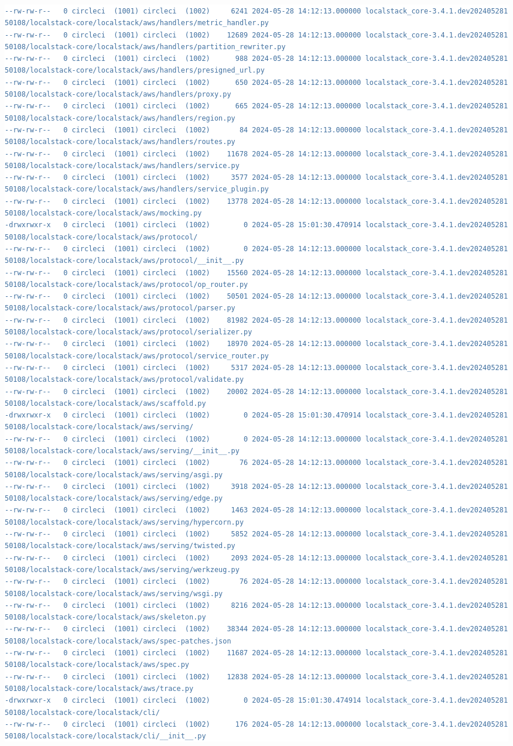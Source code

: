 ```diff
--rw-rw-r--   0 circleci  (1001) circleci  (1002)     6241 2024-05-28 14:12:13.000000 localstack_core-3.4.1.dev20240528150108/localstack-core/localstack/aws/handlers/metric_handler.py
--rw-rw-r--   0 circleci  (1001) circleci  (1002)    12689 2024-05-28 14:12:13.000000 localstack_core-3.4.1.dev20240528150108/localstack-core/localstack/aws/handlers/partition_rewriter.py
--rw-rw-r--   0 circleci  (1001) circleci  (1002)      988 2024-05-28 14:12:13.000000 localstack_core-3.4.1.dev20240528150108/localstack-core/localstack/aws/handlers/presigned_url.py
--rw-rw-r--   0 circleci  (1001) circleci  (1002)      650 2024-05-28 14:12:13.000000 localstack_core-3.4.1.dev20240528150108/localstack-core/localstack/aws/handlers/proxy.py
--rw-rw-r--   0 circleci  (1001) circleci  (1002)      665 2024-05-28 14:12:13.000000 localstack_core-3.4.1.dev20240528150108/localstack-core/localstack/aws/handlers/region.py
--rw-rw-r--   0 circleci  (1001) circleci  (1002)       84 2024-05-28 14:12:13.000000 localstack_core-3.4.1.dev20240528150108/localstack-core/localstack/aws/handlers/routes.py
--rw-rw-r--   0 circleci  (1001) circleci  (1002)    11678 2024-05-28 14:12:13.000000 localstack_core-3.4.1.dev20240528150108/localstack-core/localstack/aws/handlers/service.py
--rw-rw-r--   0 circleci  (1001) circleci  (1002)     3577 2024-05-28 14:12:13.000000 localstack_core-3.4.1.dev20240528150108/localstack-core/localstack/aws/handlers/service_plugin.py
--rw-rw-r--   0 circleci  (1001) circleci  (1002)    13778 2024-05-28 14:12:13.000000 localstack_core-3.4.1.dev20240528150108/localstack-core/localstack/aws/mocking.py
-drwxrwxr-x   0 circleci  (1001) circleci  (1002)        0 2024-05-28 15:01:30.470914 localstack_core-3.4.1.dev20240528150108/localstack-core/localstack/aws/protocol/
--rw-rw-r--   0 circleci  (1001) circleci  (1002)        0 2024-05-28 14:12:13.000000 localstack_core-3.4.1.dev20240528150108/localstack-core/localstack/aws/protocol/__init__.py
--rw-rw-r--   0 circleci  (1001) circleci  (1002)    15560 2024-05-28 14:12:13.000000 localstack_core-3.4.1.dev20240528150108/localstack-core/localstack/aws/protocol/op_router.py
--rw-rw-r--   0 circleci  (1001) circleci  (1002)    50501 2024-05-28 14:12:13.000000 localstack_core-3.4.1.dev20240528150108/localstack-core/localstack/aws/protocol/parser.py
--rw-rw-r--   0 circleci  (1001) circleci  (1002)    81982 2024-05-28 14:12:13.000000 localstack_core-3.4.1.dev20240528150108/localstack-core/localstack/aws/protocol/serializer.py
--rw-rw-r--   0 circleci  (1001) circleci  (1002)    18970 2024-05-28 14:12:13.000000 localstack_core-3.4.1.dev20240528150108/localstack-core/localstack/aws/protocol/service_router.py
--rw-rw-r--   0 circleci  (1001) circleci  (1002)     5317 2024-05-28 14:12:13.000000 localstack_core-3.4.1.dev20240528150108/localstack-core/localstack/aws/protocol/validate.py
--rw-rw-r--   0 circleci  (1001) circleci  (1002)    20002 2024-05-28 14:12:13.000000 localstack_core-3.4.1.dev20240528150108/localstack-core/localstack/aws/scaffold.py
-drwxrwxr-x   0 circleci  (1001) circleci  (1002)        0 2024-05-28 15:01:30.470914 localstack_core-3.4.1.dev20240528150108/localstack-core/localstack/aws/serving/
--rw-rw-r--   0 circleci  (1001) circleci  (1002)        0 2024-05-28 14:12:13.000000 localstack_core-3.4.1.dev20240528150108/localstack-core/localstack/aws/serving/__init__.py
--rw-rw-r--   0 circleci  (1001) circleci  (1002)       76 2024-05-28 14:12:13.000000 localstack_core-3.4.1.dev20240528150108/localstack-core/localstack/aws/serving/asgi.py
--rw-rw-r--   0 circleci  (1001) circleci  (1002)     3918 2024-05-28 14:12:13.000000 localstack_core-3.4.1.dev20240528150108/localstack-core/localstack/aws/serving/edge.py
--rw-rw-r--   0 circleci  (1001) circleci  (1002)     1463 2024-05-28 14:12:13.000000 localstack_core-3.4.1.dev20240528150108/localstack-core/localstack/aws/serving/hypercorn.py
--rw-rw-r--   0 circleci  (1001) circleci  (1002)     5852 2024-05-28 14:12:13.000000 localstack_core-3.4.1.dev20240528150108/localstack-core/localstack/aws/serving/twisted.py
--rw-rw-r--   0 circleci  (1001) circleci  (1002)     2093 2024-05-28 14:12:13.000000 localstack_core-3.4.1.dev20240528150108/localstack-core/localstack/aws/serving/werkzeug.py
--rw-rw-r--   0 circleci  (1001) circleci  (1002)       76 2024-05-28 14:12:13.000000 localstack_core-3.4.1.dev20240528150108/localstack-core/localstack/aws/serving/wsgi.py
--rw-rw-r--   0 circleci  (1001) circleci  (1002)     8216 2024-05-28 14:12:13.000000 localstack_core-3.4.1.dev20240528150108/localstack-core/localstack/aws/skeleton.py
--rw-rw-r--   0 circleci  (1001) circleci  (1002)    38344 2024-05-28 14:12:13.000000 localstack_core-3.4.1.dev20240528150108/localstack-core/localstack/aws/spec-patches.json
--rw-rw-r--   0 circleci  (1001) circleci  (1002)    11687 2024-05-28 14:12:13.000000 localstack_core-3.4.1.dev20240528150108/localstack-core/localstack/aws/spec.py
--rw-rw-r--   0 circleci  (1001) circleci  (1002)    12838 2024-05-28 14:12:13.000000 localstack_core-3.4.1.dev20240528150108/localstack-core/localstack/aws/trace.py
-drwxrwxr-x   0 circleci  (1001) circleci  (1002)        0 2024-05-28 15:01:30.474914 localstack_core-3.4.1.dev20240528150108/localstack-core/localstack/cli/
--rw-rw-r--   0 circleci  (1001) circleci  (1002)      176 2024-05-28 14:12:13.000000 localstack_core-3.4.1.dev20240528150108/localstack-core/localstack/cli/__init__.py
```